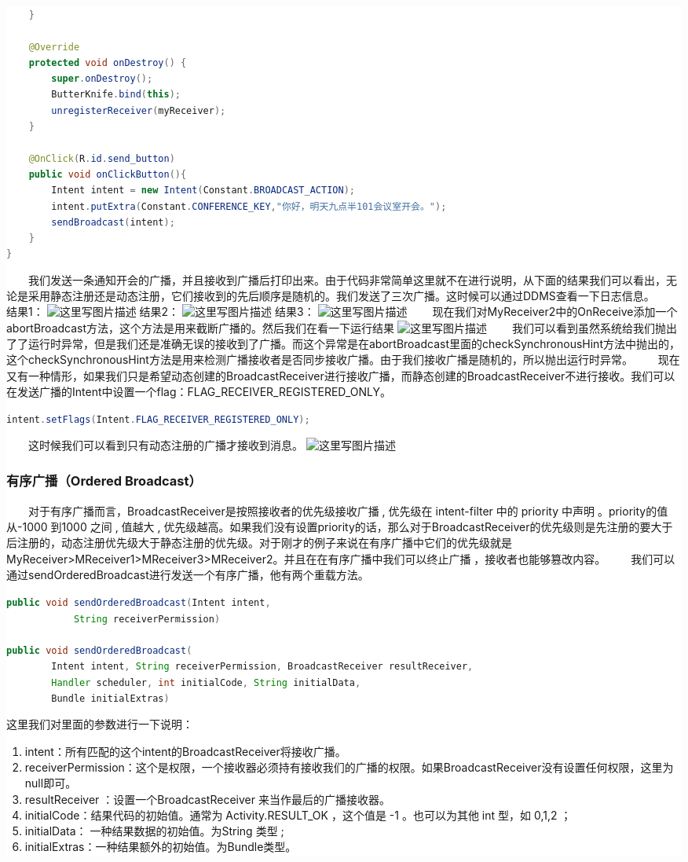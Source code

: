 ```java
    }

    @Override
    protected void onDestroy() {
        super.onDestroy();
        ButterKnife.bind(this);
        unregisterReceiver(myReceiver);
    }

    @OnClick(R.id.send_button)
    public void onClickButton(){
        Intent intent = new Intent(Constant.BROADCAST_ACTION);
        intent.putExtra(Constant.CONFERENCE_KEY,"你好，明天九点半101会议室开会。");
        sendBroadcast(intent);
    }
}

```
　　我们发送一条通知开会的广播，并且接收到广播后打印出来。由于代码非常简单这里就不在进行说明，从下面的结果我们可以看出，无论是采用静态注册还是动态注册，它们接收到的先后顺序是随机的。我们发送了三次广播。这时候可以通过DDMS查看一下日志信息。　　
结果1：
![这里写图片描述](http://img.blog.csdn.net/20160303212651706)
结果2：
![这里写图片描述](http://img.blog.csdn.net/20160303212711256)
结果3：
![这里写图片描述](http://img.blog.csdn.net/20160303212752226)
　　现在我们对MyReceiver2中的OnReceive添加一个abortBroadcast方法，这个方法是用来截断广播的。然后我们在看一下运行结果
![这里写图片描述](http://img.blog.csdn.net/20160303220813113)
　　我们可以看到虽然系统给我们抛出了了运行时异常，但是我们还是准确无误的接收到了广播。而这个异常是在abortBroadcast里面的checkSynchronousHint方法中抛出的，这个checkSynchronousHint方法是用来检测广播接收者是否同步接收广播。由于我们接收广播是随机的，所以抛出运行时异常。
　　现在又有一种情形，如果我们只是希望动态创建的BroadcastReceiver进行接收广播，而静态创建的BroadcastReceiver不进行接收。我们可以在发送广播的Intent中设置一个flag：FLAG_RECEIVER_REGISTERED_ONLY。

```java
intent.setFlags(Intent.FLAG_RECEIVER_REGISTERED_ONLY);
```
　　这时候我们可以看到只有动态注册的广播才接收到消息。
![这里写图片描述](http://img.blog.csdn.net/20160303222321947)
### **有序广播（Ordered Broadcast）**
　　对于有序广播而言，BroadcastReceiver是按照接收者的优先级接收广播 , 优先级在 intent-filter 中的 priority 中声明 。priority的值从-1000 到1000 之间 , 值越大 , 优先级越高。如果我们没有设置priority的话，那么对于BroadcastReceiver的优先级则是先注册的要大于后注册的，动态注册优先级大于静态注册的优先级。对于刚才的例子来说在有序广播中它们的优先级就是MyReceiver>MReceiver1>MReceiver3>MReceiver2。并且在在有序广播中我们可以终止广播 ，接收者也能够篡改内容。
　　我们可以通过sendOrderedBroadcast进行发送一个有序广播，他有两个重载方法。
```java
public void sendOrderedBroadcast(Intent intent,
            String receiverPermission)
            
public void sendOrderedBroadcast(
        Intent intent, String receiverPermission, BroadcastReceiver resultReceiver,
        Handler scheduler, int initialCode, String initialData,
        Bundle initialExtras)
```
这里我们对里面的参数进行一下说明：　
1.  intent：所有匹配的这个intent的BroadcastReceiver将接收广播。
2.  receiverPermission：这个是权限，一个接收器必须持有接收我们的广播的权限。如果BroadcastReceiver没有设置任何权限，这里为null即可。
3.  resultReceiver ：设置一个BroadcastReceiver 来当作最后的广播接收器。 
4.  initialCode：结果代码的初始值。通常为 Activity.RESULT_OK ，这个值是 -1 。也可以为其他 int 型，如 0,1,2 ； 
5.  initialData： 一种结果数据的初始值。为String 类型 ;
6.  initialExtras：一种结果额外的初始值。为Bundle类型。
　　